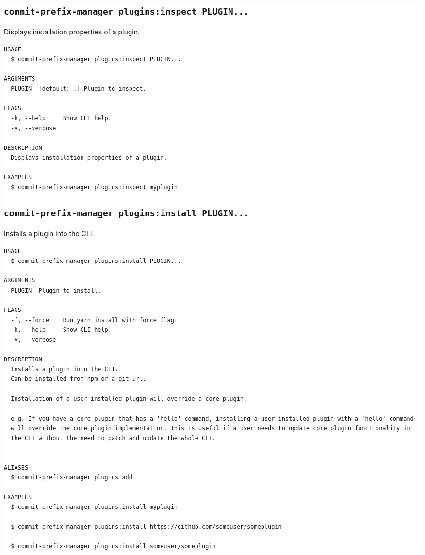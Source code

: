 ## `commit-prefix-manager plugins:inspect PLUGIN...`

Displays installation properties of a plugin.

```
USAGE
  $ commit-prefix-manager plugins:inspect PLUGIN...

ARGUMENTS
  PLUGIN  [default: .] Plugin to inspect.

FLAGS
  -h, --help     Show CLI help.
  -v, --verbose

DESCRIPTION
  Displays installation properties of a plugin.

EXAMPLES
  $ commit-prefix-manager plugins:inspect myplugin
```

## `commit-prefix-manager plugins:install PLUGIN...`

Installs a plugin into the CLI.

```
USAGE
  $ commit-prefix-manager plugins:install PLUGIN...

ARGUMENTS
  PLUGIN  Plugin to install.

FLAGS
  -f, --force    Run yarn install with force flag.
  -h, --help     Show CLI help.
  -v, --verbose

DESCRIPTION
  Installs a plugin into the CLI.
  Can be installed from npm or a git url.

  Installation of a user-installed plugin will override a core plugin.

  e.g. If you have a core plugin that has a 'hello' command, installing a user-installed plugin with a 'hello' command
  will override the core plugin implementation. This is useful if a user needs to update core plugin functionality in
  the CLI without the need to patch and update the whole CLI.


ALIASES
  $ commit-prefix-manager plugins add

EXAMPLES
  $ commit-prefix-manager plugins:install myplugin 

  $ commit-prefix-manager plugins:install https://github.com/someuser/someplugin

  $ commit-prefix-manager plugins:install someuser/someplugin
```
